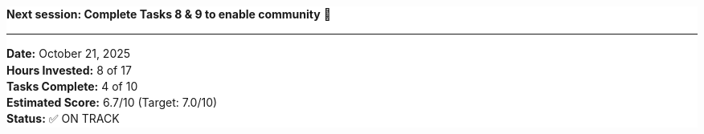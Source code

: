 **Next session: Complete Tasks 8 & 9 to enable community** 🚀

---

**Date:** October 21, 2025  
**Hours Invested:** 8 of 17  
**Tasks Complete:** 4 of 10  
**Estimated Score:** 6.7/10 (Target: 7.0/10)  
**Status:** ✅ ON TRACK
